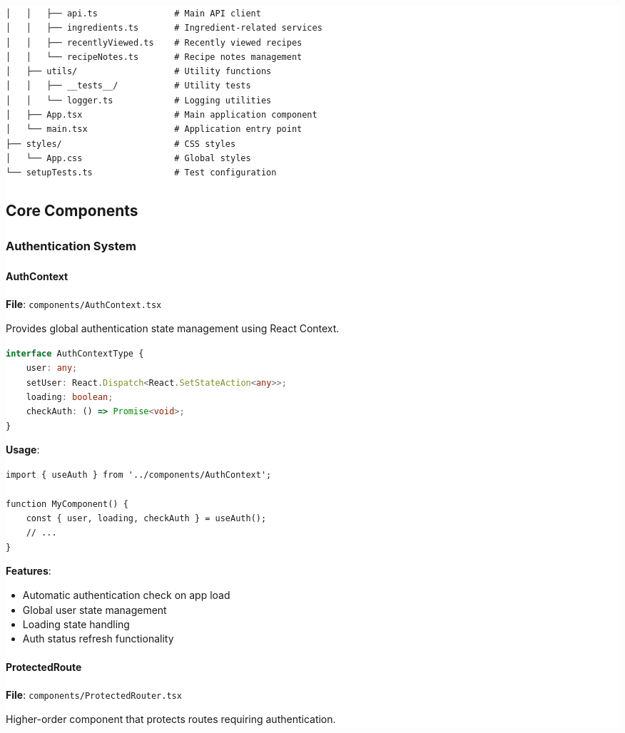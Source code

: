 ```
│   │   ├── api.ts               # Main API client
│   │   ├── ingredients.ts       # Ingredient-related services
│   │   ├── recentlyViewed.ts    # Recently viewed recipes
│   │   └── recipeNotes.ts       # Recipe notes management
│   ├── utils/                   # Utility functions
│   │   ├── __tests__/           # Utility tests
│   │   └── logger.ts            # Logging utilities
│   ├── App.tsx                  # Main application component
│   └── main.tsx                 # Application entry point
├── styles/                      # CSS styles
│   └── App.css                  # Global styles
└── setupTests.ts                # Test configuration
```

## Core Components

### Authentication System

#### AuthContext
**File**: `components/AuthContext.tsx`

Provides global authentication state management using React Context.

```typescript
interface AuthContextType {
    user: any;
    setUser: React.Dispatch<React.SetStateAction<any>>;
    loading: boolean;
    checkAuth: () => Promise<void>;
}
```

**Usage**:
```tsx
import { useAuth } from '../components/AuthContext';

function MyComponent() {
    const { user, loading, checkAuth } = useAuth();
    // ...
}
```

**Features**:
- Automatic authentication check on app load
- Global user state management
- Loading state handling
- Auth status refresh functionality

#### ProtectedRoute
**File**: `components/ProtectedRouter.tsx`

Higher-order component that protects routes requiring authentication.
